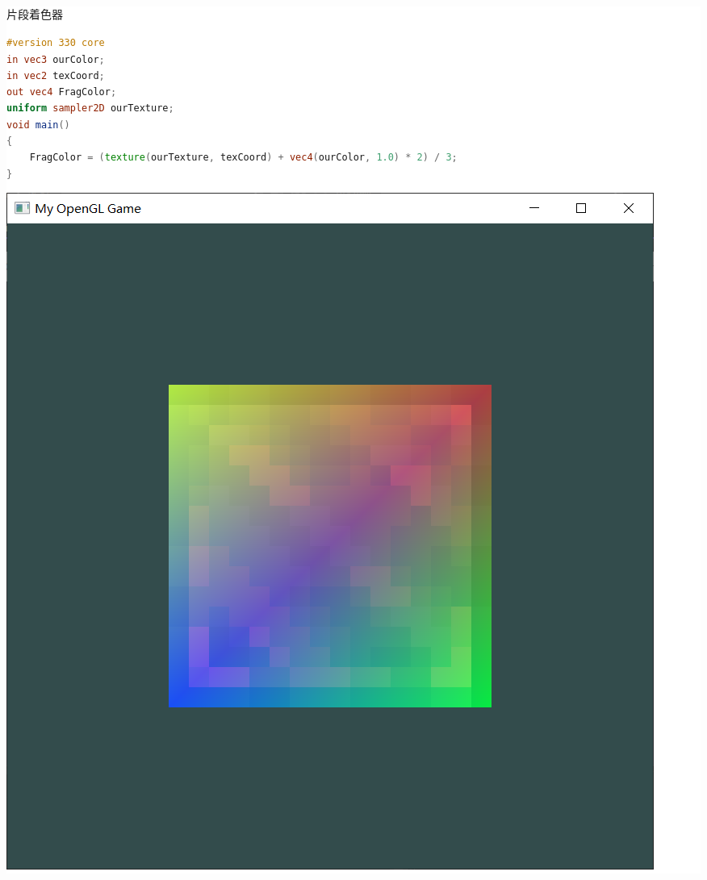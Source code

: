 片段着色器
```glsl
#version 330 core
in vec3 ourColor;
in vec2 texCoord;
out vec4 FragColor;
uniform sampler2D ourTexture;
void main()
{
	FragColor = (texture(ourTexture, texCoord) + vec4(ourColor, 1.0) * 2) / 3;
}
```

![](assets/images/OpenGL学习日记/2022-04-01-18-25-57.png)
